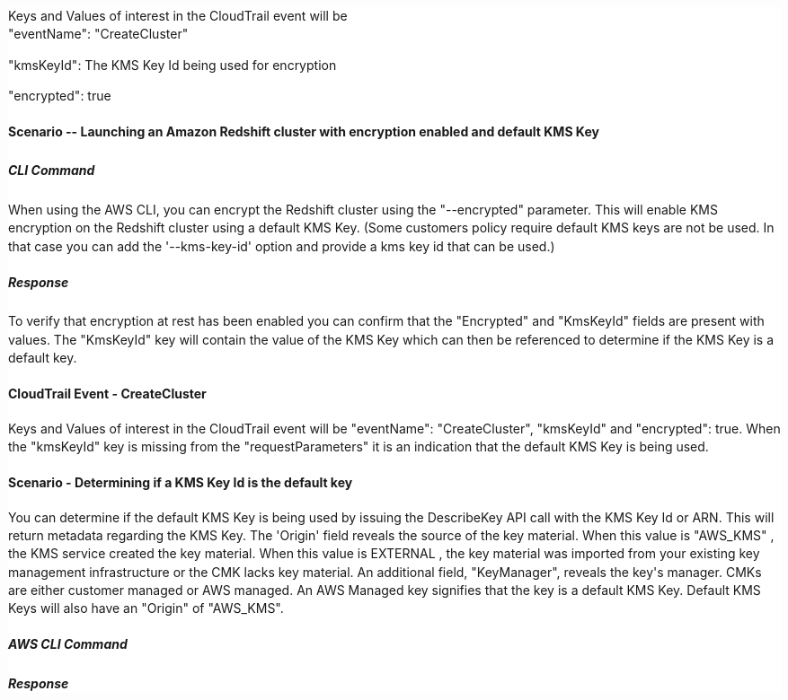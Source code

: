 Keys and Values of interest in the CloudTrail event will be\
"eventName": "CreateCluster"

"kmsKeyId": The KMS Key Id being used for encryption

"encrypted": true

#### 

#### Scenario -- Launching an Amazon Redshift cluster with encryption enabled and default KMS Key

##### 

##### CLI Command

When using the AWS CLI, you can encrypt the Redshift cluster using the
"\--encrypted" parameter. This will enable KMS encryption on the
Redshift cluster using a default KMS Key. (Some customers policy require
default KMS keys are not be used. In that case you can add the
'\--kms-key-id' option and provide a kms key id that can be used.)

##### Response 

To verify that encryption at rest has been enabled you can confirm that
the "Encrypted" and "KmsKeyId" fields are present with values. The
"KmsKeyId" key will contain the value of the KMS Key which can then be
referenced to determine if the KMS Key is a default key.

#### CloudTrail Event - CreateCluster

Keys and Values of interest in the CloudTrail event will be "eventName":
"CreateCluster", "kmsKeyId" and "encrypted": true. When the "kmsKeyId"
key is missing from the "requestParameters" it is an indication that the
default KMS Key is being used.

#### 

#### Scenario - Determining if a KMS Key Id is the default key

You can determine if the default KMS Key is being used by issuing the
DescribeKey API call with the KMS Key Id or ARN. This will return
metadata regarding the KMS Key. The 'Origin' field reveals the source of
the key material. When this value is "AWS\_KMS" , the KMS service
created the key material. When this value is EXTERNAL , the key material
was imported from your existing key management infrastructure or the CMK
lacks key material. An additional field, "KeyManager", reveals the key's
manager. CMKs are either customer managed or AWS managed. An AWS Managed
key signifies that the key is a default KMS Key. Default KMS Keys will
also have an "Origin" of "AWS\_KMS".

##### AWS CLI Command

##### Response
